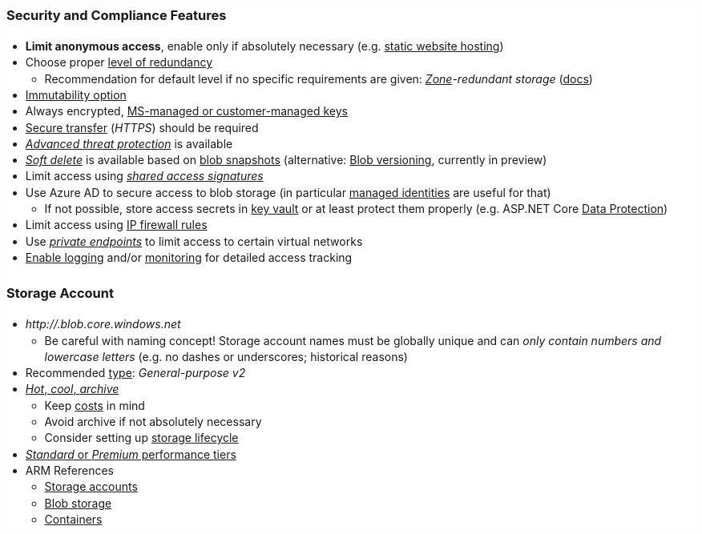 ### Security and Compliance Features

* **Limit anonymous access**, enable only if absolutely necessary (e.g. [static website hosting](https://docs.microsoft.com/en-us/azure/storage/blobs/storage-blob-static-website))
* Choose proper [level of redundancy](https://docs.microsoft.com/en-us/azure/storage/common/storage-account-overview?toc=/azure/storage/blobs/toc.json#redundancy)
  * Recommendation for default level if no specific requirements are given: *[Zone](https://docs.microsoft.com/en-us/azure/storage/common/storage-account-overview?toc=/azure/storage/blobs/toc.json#redundancy)-redundant storage* ([docs](https://docs.microsoft.com/en-us/azure/storage/common/storage-redundancy?toc=/azure/storage/blobs/toc.json#zone-redundant-storage))
* [Immutability option](https://docs.microsoft.com/en-us/azure/storage/blobs/storage-blob-immutable-storage)
* Always encrypted, [MS-managed or customer-managed keys](https://docs.microsoft.com/en-us/azure/storage/common/storage-service-encryption)
* [Secure transfer](https://docs.microsoft.com/en-us/azure/storage/common/storage-require-secure-transfer) (*HTTPS*) should be required
* [*Advanced threat protection*](https://docs.microsoft.com/en-us/azure/storage/common/storage-advanced-threat-protection?tabs=azure-portal) is available
* [*Soft delete*](https://docs.microsoft.com/en-us/azure/storage/blobs/soft-delete-overview) is available based on [blob snapshots](https://docs.microsoft.com/en-us/azure/storage/blobs/snapshots-overview) (alternative: [Blob versioning](https://docs.microsoft.com/en-us/azure/storage/blobs/versioning-overview?tabs=powershell), currently in preview)
* Limit access using [*shared access signatures*](https://docs.microsoft.com/en-us/azure/storage/common/storage-sas-overview)
* Use Azure AD to secure access to blob storage (in particular [managed identities](https://docs.microsoft.com/en-us/azure/active-directory/managed-identities-azure-resources/overview) are useful for that)
  * If not possible, store access secrets in [key vault](https://docs.microsoft.com/en-us/azure/key-vault/general/overview) or at least protect them properly (e.g. ASP.NET Core [Data Protection](https://docs.microsoft.com/en-us/aspnet/core/security/data-protection/introduction?view=aspnetcore-3.1))
* Limit access using [IP firewall rules](https://docs.microsoft.com/en-us/azure/storage/common/storage-network-security#grant-access-from-an-internet-ip-range)
* Use [*private endpoints*](https://docs.microsoft.com/en-us/azure/private-link/create-private-endpoint-storage-portal) to limit access to certain virtual networks
* [Enable logging](https://docs.microsoft.com/en-us/azure/storage/common/storage-analytics-logging?tabs=dotnet) and/or [monitoring](https://docs.microsoft.com/en-us/azure/storage/common/monitor-storage) for detailed access tracking

### Storage Account

* *http://<storage-account-name>.blob.core.windows.net*
  * Be careful with naming concept! Storage account names must be globally unique and can *only contain numbers and lowercase letters* (e.g. no dashes or underscores; historical reasons)
* Recommended [type](https://docs.microsoft.com/en-us/azure/storage/common/storage-account-overview?toc=/azure/storage/blobs/toc.json#types-of-storage-accounts): *General-purpose v2*
* [*Hot*, *cool*, *archive*](https://docs.microsoft.com/en-us/azure/storage/common/storage-account-overview?toc=/azure/storage/blobs/toc.json#access-tiers-for-block-blob-data)
  * Keep [costs](https://azure.microsoft.com/en-us/pricing/details/storage/blobs/) in mind
  * Avoid archive if not absolutely necessary
  * Consider setting up [storage lifecycle](https://docs.microsoft.com/en-us/azure/storage/blobs/storage-lifecycle-management-concepts?tabs=azure-portal)
* [*Standard* or *Premium* performance tiers](https://docs.microsoft.com/en-us/azure/storage/blobs/storage-blob-performance-tiers)
* ARM References
  * [Storage accounts](https://docs.microsoft.com/en-us/azure/templates/microsoft.storage/2019-06-01/storageaccounts)
  * [Blob storage](https://docs.microsoft.com/en-us/azure/templates/microsoft.storage/2019-06-01/storageaccounts/blobservices)
  * [Containers](https://docs.microsoft.com/en-us/azure/templates/microsoft.storage/2019-06-01/storageaccounts/blobservices/containers)
